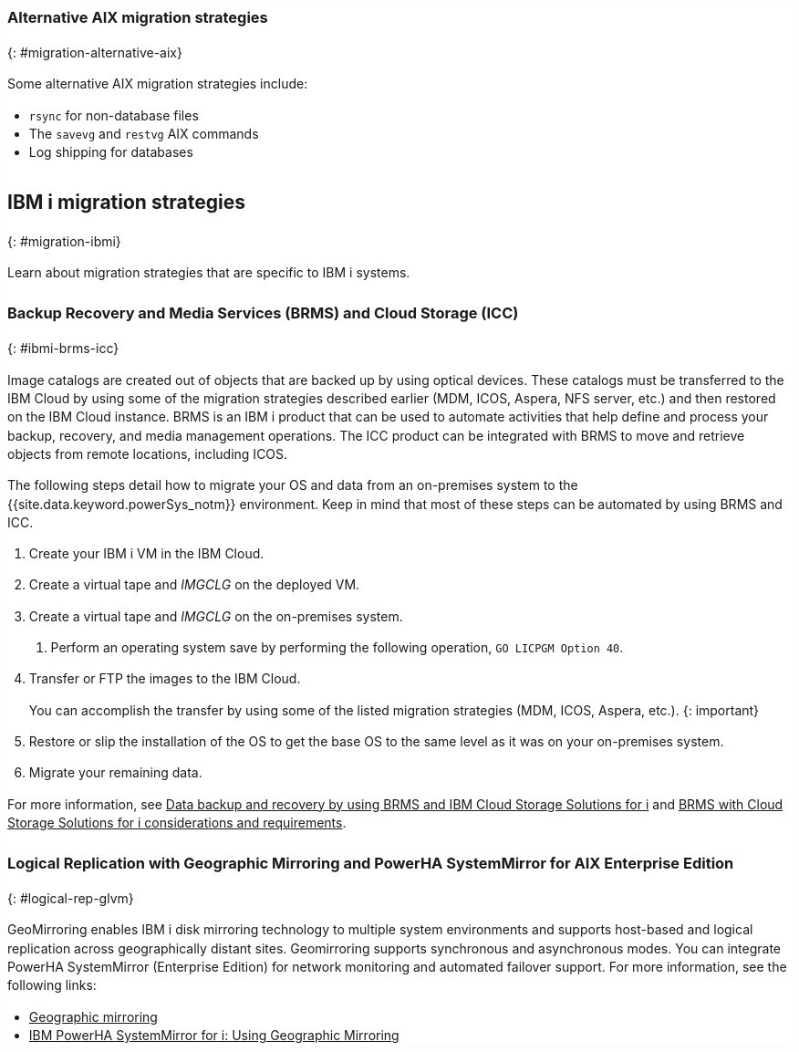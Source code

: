 ### Alternative AIX migration strategies
{: #migration-alternative-aix}

Some alternative AIX migration strategies include:

- `rsync` for non-database files
- The `savevg` and `restvg` AIX commands
- Log shipping for databases

## IBM i migration strategies
{: #migration-ibmi}

Learn about migration strategies that are specific to IBM i systems.

### Backup Recovery and Media Services (BRMS) and Cloud Storage (ICC)
{: #ibmi-brms-icc}

Image catalogs are created out of objects that are backed up by using optical devices. These catalogs must be transferred to the IBM Cloud by using some of the migration strategies described earlier (MDM, ICOS, Aspera, NFS server, etc.) and then restored on the IBM Cloud instance. BRMS is an IBM i product that can be used to automate activities that help define and process your backup, recovery, and media management operations. The ICC product can be integrated with BRMS to move and retrieve objects from remote locations, including ICOS.

The following steps detail how to migrate your OS and data from an on-premises system to the {{site.data.keyword.powerSys_notm}} environment. Keep in mind that most of these steps can be automated by using BRMS and ICC.

1. Create your IBM i VM in the IBM Cloud.
1. Create a virtual tape and *IMGCLG* on the deployed VM.
1. Create a virtual tape and *IMGCLG* on the on-premises system.
   1. Perform an operating system save by performing the following operation, `GO LICPGM Option 40`.
1. Transfer or FTP the images to the IBM Cloud.

    You can accomplish the transfer by using some of the listed migration strategies (MDM, ICOS, Aspera, etc.).
    {: important}

1. Restore or slip the installation of the OS to get the base OS to the same level as it was on your on-premises system.
1. Migrate your remaining data.

For more information, see [Data backup and recovery by using BRMS and IBM Cloud Storage Solutions for i](https://www.ibm.com/support/knowledgecenter/en/ssw_ibm_i_74/rzai8/rzai8backupandrecoveryusingBRMSandICC.htm) and [BRMS with Cloud Storage Solutions for i considerations and requirements](https://www.ibm.com/support/knowledgecenter/en/ssw_ibm_i_74/rzai8/rzai8brmscloudrequireandconsider.htm).

### Logical Replication with Geographic Mirroring and PowerHA SystemMirror for AIX Enterprise Edition
{: #logical-rep-glvm}

GeoMirroring enables IBM i disk mirroring technology to multiple system environments and supports host-based and logical replication across geographically distant sites. Geomirroring supports synchronous and asynchronous modes. You can integrate PowerHA SystemMirror (Enterprise Edition) for network monitoring and automated failover support. For more information, see the following links:

- [Geographic mirroring](https://www.ibm.com/support/knowledgecenter/en/ssw_ibm_i_73/rzaue/rzalygeographicmirror.htm)
- [IBM PowerHA SystemMirror for i: Using Geographic Mirroring](https://www.redbooks.ibm.com/redbooks/pdfs/sg248401.pdf)
